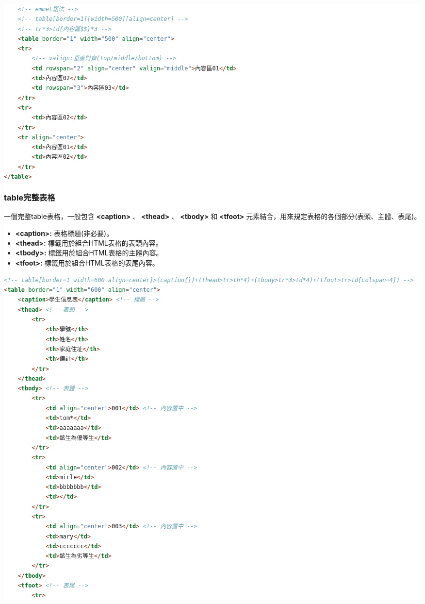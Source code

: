 ```html
    <!-- emmet語法 -->
    <!-- table[border=1][width=500][align=center] -->
    <!-- tr*3>td{內容區$$}*3 -->
    <table border="1" width="500" align="center">
    <tr>
        <!-- valign:垂直對齊(top/middle/bottom) -->
        <td rowspan="2" align="center" valign="middle">內容區01</td>
        <td>內容區02</td>
        <td rowspan="3">內容區03</td>
    </tr>
    <tr>
        <td>內容區02</td>
    </tr>
    <tr align="center">
        <td>內容區01</td>
        <td>內容區02</td>
    </tr>
</table>
```
### table完整表格
一個完整table表格，一般包含 **\<caption>** 、 **\<thead>** 、 **\<tbody>** 和 **\<tfoot>** 元素結合，用來規定表格的各個部分(表頭、主體、表尾)。

- **\<caption>:** 表格標題(非必要)。
- **\<thead>:** 標籤用於組合HTML表格的表頭內容。
- **\<tbody>:** 標籤用於組合HTML表格的主體內容。
- **\<tfoot>:** 標籤用於組合HTML表格的表尾內容。

```html
<!-- table[border=1 width=600 align=center]>(caption{})+(thead>tr>th*4)+(tbody>tr*3>td*4)+(tfoot>tr>td[colspan=4]) -->
<table border="1" width="600" align="center">
    <caption>學生信息表</caption> <!-- 標題 -->
    <thead> <!-- 表頭 -->
        <tr>
            <th>學號</th>
            <th>姓名</th>
            <th>家庭住址</th>
            <th>備註</th>
        </tr>
    </thead>
    <tbody> <!-- 表體 -->
        <tr>
            <td align="center">001</td> <!-- 內容置中 -->
            <td>tom*</td>
            <td>aaaaaaa</td>
            <td>該生為優等生</td>
        </tr>
        <tr>
            <td align="center">002</td> <!-- 內容置中 -->
            <td>micle</td>
            <td>bbbbbbb</td>
            <td></td>
        </tr>
        <tr>
            <td align="center">003</td> <!-- 內容置中 -->
            <td>mary</td>
            <td>ccccccc</td>
            <td>該生為劣等生</td>
        </tr>
    </tbody>
    <tfoot> <!-- 表尾 -->
        <tr>
```